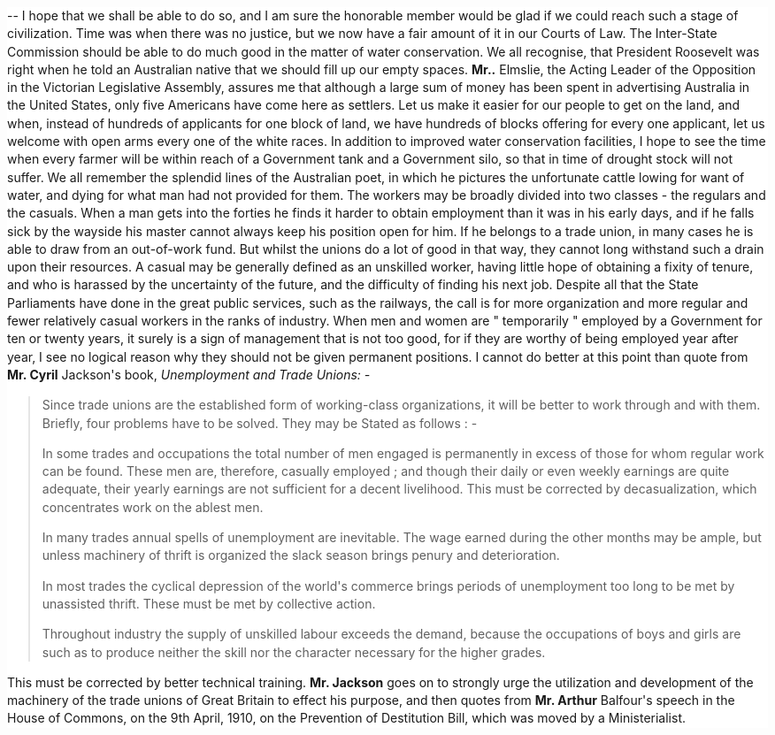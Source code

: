 -- I hope that we shall be able to do so, and I am sure the honorable member would be glad if we could reach such a stage of civilization. Time was when there was no justice, but we now have a fair amount of it in our Courts of Law. The Inter-State Commission should be able to do much good in the matter of water conservation. We all recognise, that  President  Roosevelt was right when he told an Australian native that we should fill up our empty spaces.  **Mr..**  Elmslie,  the Acting Leader of the Opposition in the Victorian Legislative Assembly, assures me that although a large sum of money has been spent in advertising Australia in the United States, only five Americans have come here as settlers. Let us make it easier for our people to get on the land, and when, instead of hundreds of applicants for one block of land, we have hundreds of blocks offering for every one applicant, let us welcome with open arms every one of the white races. In addition to improved water conservation facilities, I hope to see the time when every farmer will be within reach of a Government tank and a Government silo, so that in time of drought stock will not suffer. We all remember the splendid lines of the Australian poet, in which he pictures the unfortunate cattle lowing for want of water, and dying for what man had not provided for them. The workers may be broadly divided into two classes - the regulars and the casuals. When a man gets into the forties he finds it harder to obtain employment than it was in his early days, and if he falls sick by the wayside his master cannot always keep his position open for him. If he belongs to a trade union, in many cases he is able to draw from an out-of-work fund. But whilst the unions do a lot of good in that way, they cannot long withstand such a drain upon their resources. A casual may be generally defined as an unskilled worker, having little hope of obtaining a fixity of tenure, and who is harassed by the uncertainty of the future, and the difficulty of finding his next job. Despite all that the State Parliaments have done in the great public services, such as the railways, the call is for more organization and more regular and fewer relatively casual workers in the ranks of industry. When men and women are " temporarily " employed by a Government for ten or twenty years, it surely is a sign of management that is not too good, for if they are worthy of being employed year after year, I see no logical reason why they should not be given permanent positions. I cannot do better at this point than quote from  **Mr. Cyril**  Jackson's book,  *Unemployment and Trade Unions: -* 

  >Since trade unions are the established form of working-class organizations, it will be better to work through and with them. Briefly, four problems have to be solved. They may be Stated as follows :  - 
  >
  >In some trades and occupations the total number of men engaged is permanently in excess of those for whom regular work can be found. These men are, therefore, casually employed ; and though their daily or even weekly earnings are quite adequate, their yearly earnings are not sufficient for a decent livelihood. This must be corrected by decasualization, which concentrates work on the ablest men. 
  >
  >In many trades annual spells of unemployment are inevitable. The wage earned during the other months may be ample, but unless machinery of thrift is organized the slack season brings penury and deterioration. 
  >
  >In most trades the cyclical depression of the world's commerce brings periods of unemployment too long to be met by unassisted thrift. These must be met by collective action. 
  >
  >Throughout industry the supply of unskilled labour exceeds the demand, because the occupations of boys and girls are such as to produce neither the skill nor the character necessary for the higher grades. 

This must be corrected by better technical training.  **Mr. Jackson**  goes on to strongly urge the utilization and development of the machinery of the trade unions of Great Britain to effect his purpose, and then quotes from  **Mr. Arthur**  Balfour's speech in the House of Commons, on the 9th April, 1910, on the Prevention of Destitution Bill, which was moved by a Ministerialist. 
